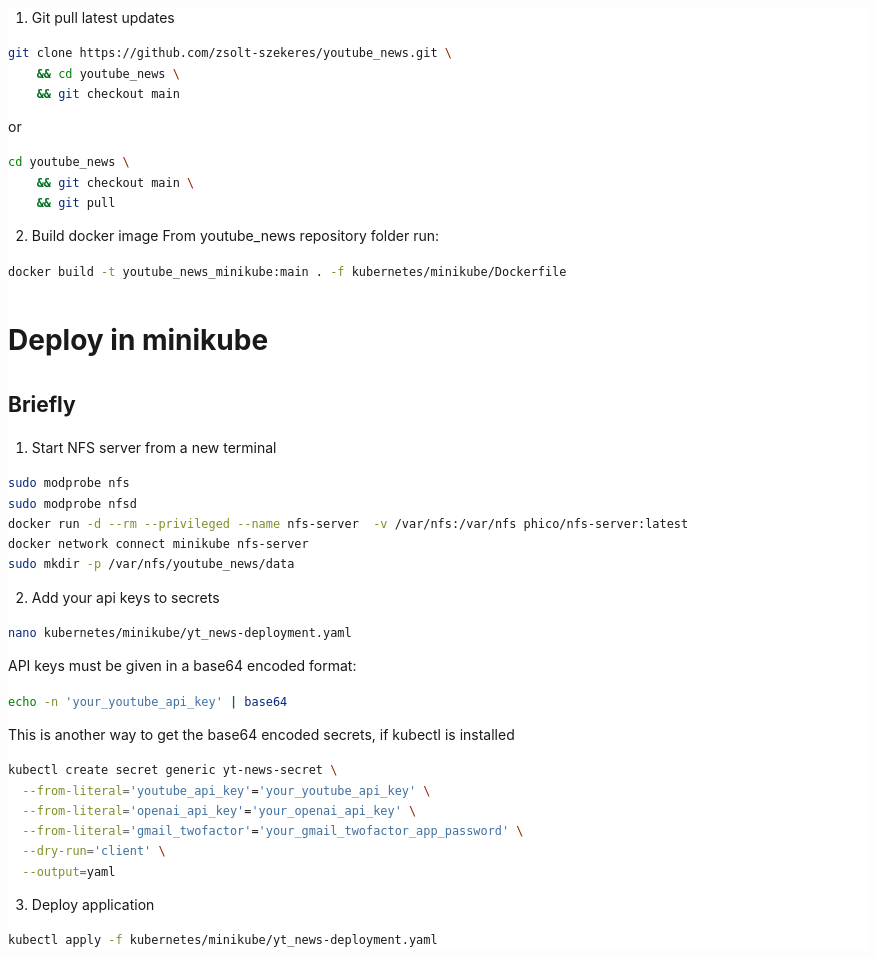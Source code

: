 1. Git pull latest updates
```bash
git clone https://github.com/zsolt-szekeres/youtube_news.git \
    && cd youtube_news \
    && git checkout main
```
or
```bash
cd youtube_news \
    && git checkout main \
    && git pull
```

2. Build docker image
From youtube_news repository folder run:
```bash
docker build -t youtube_news_minikube:main . -f kubernetes/minikube/Dockerfile
```

# Deploy in minikube

## Briefly

1. Start NFS server from a new terminal
```bash
sudo modprobe nfs
sudo modprobe nfsd
docker run -d --rm --privileged --name nfs-server  -v /var/nfs:/var/nfs phico/nfs-server:latest
docker network connect minikube nfs-server
sudo mkdir -p /var/nfs/youtube_news/data
```

2. Add your api keys to secrets 
```bash
nano kubernetes/minikube/yt_news-deployment.yaml
```

API keys must be given in a base64 encoded format:
```bash
echo -n 'your_youtube_api_key' | base64
```

This is another way to get the base64 encoded secrets, if kubectl is installed
```bash
kubectl create secret generic yt-news-secret \
  --from-literal='youtube_api_key'='your_youtube_api_key' \
  --from-literal='openai_api_key'='your_openai_api_key' \
  --from-literal='gmail_twofactor'='your_gmail_twofactor_app_password' \
  --dry-run='client' \
  --output=yaml 
```

3. Deploy application
```bash
kubectl apply -f kubernetes/minikube/yt_news-deployment.yaml
```
